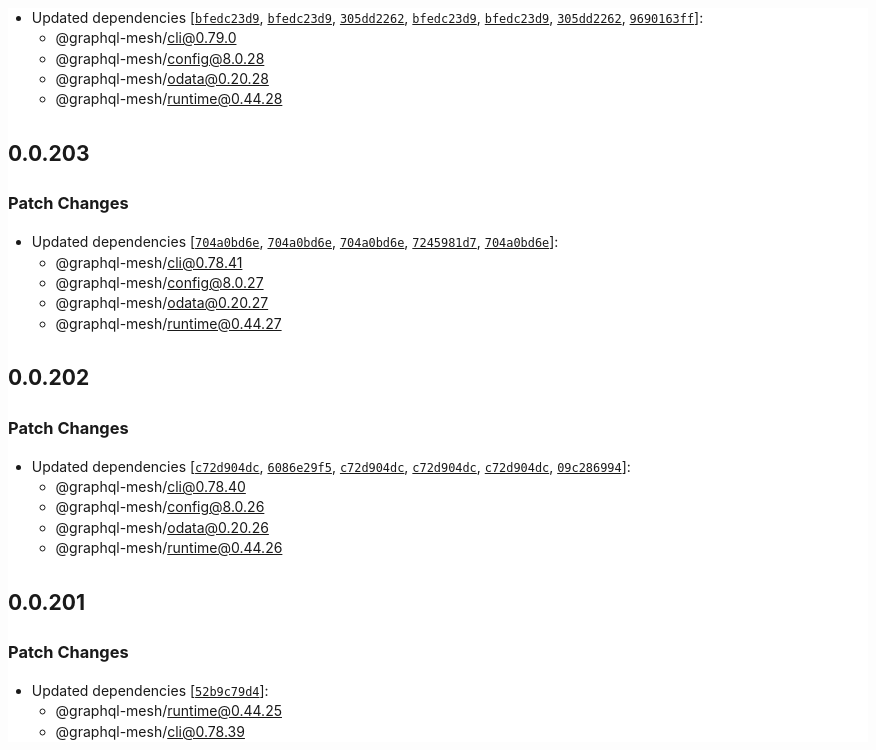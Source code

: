 - Updated dependencies [[`bfedc23d9`](https://github.com/Urigo/graphql-mesh/commit/bfedc23d978089d15d9b67320fde0e6f5ac762fd), [`bfedc23d9`](https://github.com/Urigo/graphql-mesh/commit/bfedc23d978089d15d9b67320fde0e6f5ac762fd), [`305dd2262`](https://github.com/Urigo/graphql-mesh/commit/305dd2262054f4173384c0af8f90e8879411bbe0), [`bfedc23d9`](https://github.com/Urigo/graphql-mesh/commit/bfedc23d978089d15d9b67320fde0e6f5ac762fd), [`bfedc23d9`](https://github.com/Urigo/graphql-mesh/commit/bfedc23d978089d15d9b67320fde0e6f5ac762fd), [`305dd2262`](https://github.com/Urigo/graphql-mesh/commit/305dd2262054f4173384c0af8f90e8879411bbe0), [`9690163ff`](https://github.com/Urigo/graphql-mesh/commit/9690163ff2ee0ef52fe0887c507846bb70b6bfc9)]:
  - @graphql-mesh/cli@0.79.0
  - @graphql-mesh/config@8.0.28
  - @graphql-mesh/odata@0.20.28
  - @graphql-mesh/runtime@0.44.28

## 0.0.203

### Patch Changes

- Updated dependencies [[`704a0bd6e`](https://github.com/Urigo/graphql-mesh/commit/704a0bd6e904b4f46a24f8844834adb3bd501e56), [`704a0bd6e`](https://github.com/Urigo/graphql-mesh/commit/704a0bd6e904b4f46a24f8844834adb3bd501e56), [`704a0bd6e`](https://github.com/Urigo/graphql-mesh/commit/704a0bd6e904b4f46a24f8844834adb3bd501e56), [`7245981d7`](https://github.com/Urigo/graphql-mesh/commit/7245981d7ffce1cfb5883564825518b0af4e5b4a), [`704a0bd6e`](https://github.com/Urigo/graphql-mesh/commit/704a0bd6e904b4f46a24f8844834adb3bd501e56)]:
  - @graphql-mesh/cli@0.78.41
  - @graphql-mesh/config@8.0.27
  - @graphql-mesh/odata@0.20.27
  - @graphql-mesh/runtime@0.44.27

## 0.0.202

### Patch Changes

- Updated dependencies [[`c72d904dc`](https://github.com/Urigo/graphql-mesh/commit/c72d904dc11adfd3b6ee1695b1aaeae6ab64e1e9), [`6086e29f5`](https://github.com/Urigo/graphql-mesh/commit/6086e29f588310197b41a9b1b03ec5f1a7f1b419), [`c72d904dc`](https://github.com/Urigo/graphql-mesh/commit/c72d904dc11adfd3b6ee1695b1aaeae6ab64e1e9), [`c72d904dc`](https://github.com/Urigo/graphql-mesh/commit/c72d904dc11adfd3b6ee1695b1aaeae6ab64e1e9), [`c72d904dc`](https://github.com/Urigo/graphql-mesh/commit/c72d904dc11adfd3b6ee1695b1aaeae6ab64e1e9), [`09c286994`](https://github.com/Urigo/graphql-mesh/commit/09c28699441cda92f79e4e9b8464e7be5f46a786)]:
  - @graphql-mesh/cli@0.78.40
  - @graphql-mesh/config@8.0.26
  - @graphql-mesh/odata@0.20.26
  - @graphql-mesh/runtime@0.44.26

## 0.0.201

### Patch Changes

- Updated dependencies [[`52b9c79d4`](https://github.com/Urigo/graphql-mesh/commit/52b9c79d4d1e665c81623a3fbe48706afe82e645)]:
  - @graphql-mesh/runtime@0.44.25
  - @graphql-mesh/cli@0.78.39
